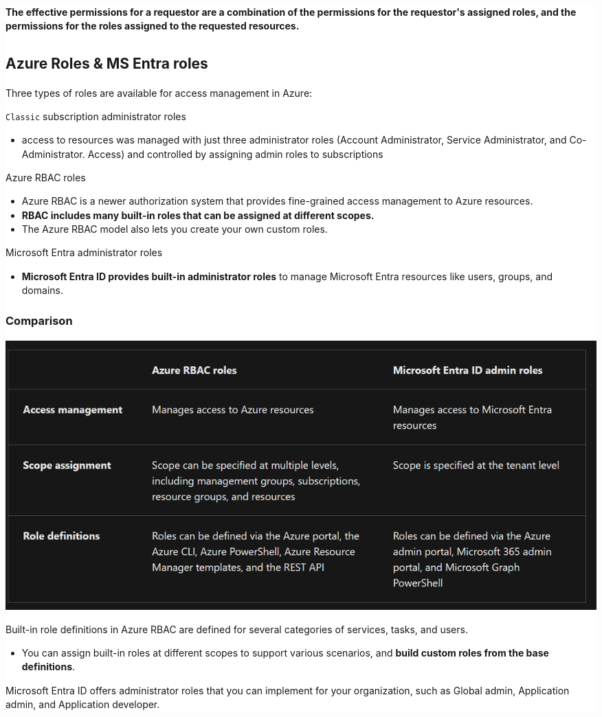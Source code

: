 **The effective permissions for a requestor are a combination of the permissions for the requestor's assigned roles, and the permissions for the roles assigned to the requested resources.**


## Azure Roles & MS Entra roles

Three types of roles are available for access management in Azure:

`Classic` subscription administrator roles  
- access to resources was managed with just three administrator roles (Account Administrator, Service Administrator, and Co-Administrator. Access) and controlled by assigning admin roles to subscriptions  

Azure RBAC roles  
- Azure RBAC is a newer authorization system that provides fine-grained access management to Azure resources. 
- **RBAC includes many built-in roles that can be assigned at different scopes.** 
- The Azure RBAC model also lets you create your own custom roles.

Microsoft Entra administrator roles  
- **Microsoft Entra ID provides built-in administrator roles** to manage Microsoft Entra resources like users, groups, and domains.


### Comparison

![Alt text](image-19.png)

Built-in role definitions in Azure RBAC are defined for several categories of services, tasks, and users. 
- You can assign built-in roles at different scopes to support various scenarios, and **build custom roles from the base definitions**.

Microsoft Entra ID offers administrator roles that you can implement for your organization, such as Global admin, Application admin, and Application developer.
